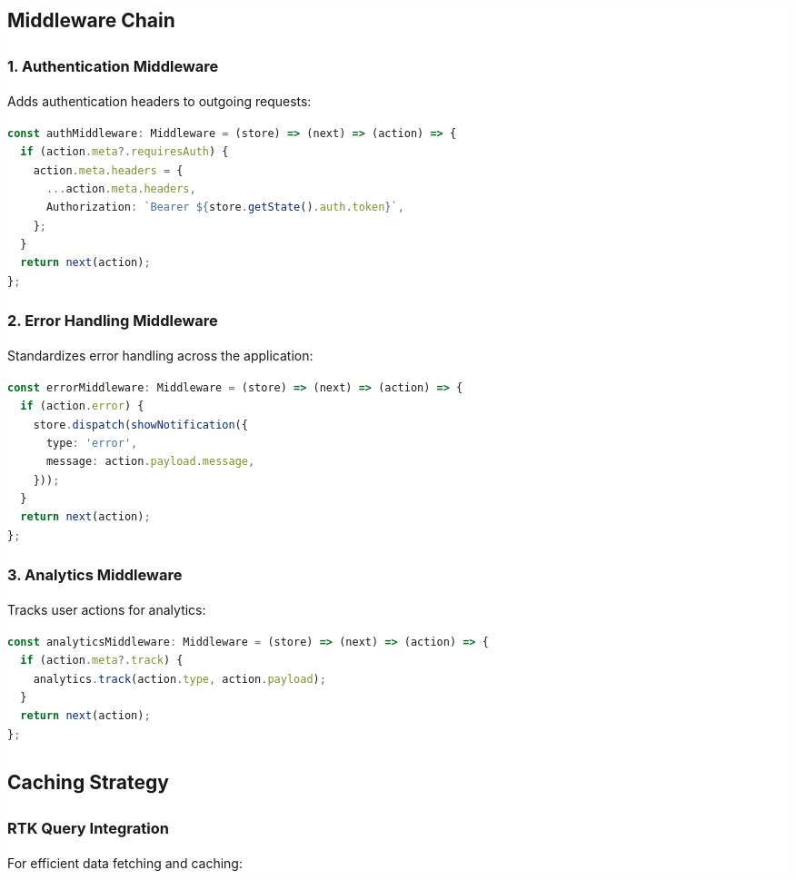 ## Middleware Chain

### 1. Authentication Middleware

Adds authentication headers to outgoing requests:

```typescript
const authMiddleware: Middleware = (store) => (next) => (action) => {
  if (action.meta?.requiresAuth) {
    action.meta.headers = {
      ...action.meta.headers,
      Authorization: `Bearer ${store.getState().auth.token}`,
    };
  }
  return next(action);
};
```

### 2. Error Handling Middleware

Standardizes error handling across the application:

```typescript
const errorMiddleware: Middleware = (store) => (next) => (action) => {
  if (action.error) {
    store.dispatch(showNotification({
      type: 'error',
      message: action.payload.message,
    }));
  }
  return next(action);
};
```

### 3. Analytics Middleware

Tracks user actions for analytics:

```typescript
const analyticsMiddleware: Middleware = (store) => (next) => (action) => {
  if (action.meta?.track) {
    analytics.track(action.type, action.payload);
  }
  return next(action);
};
```

## Caching Strategy

### RTK Query Integration

For efficient data fetching and caching:
